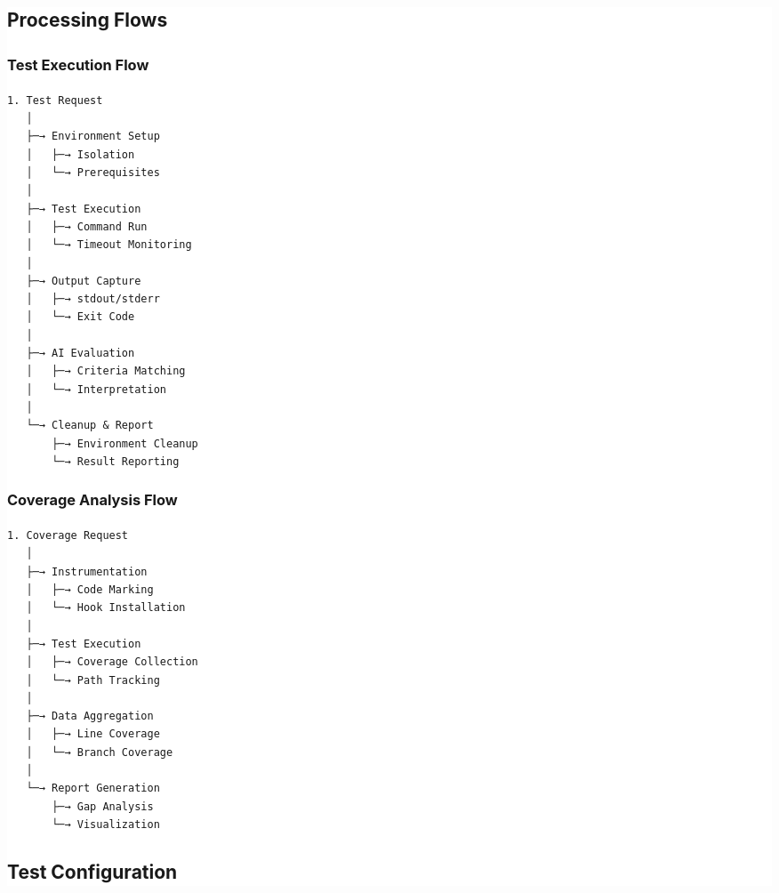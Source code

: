 ## Processing Flows

### Test Execution Flow

```
1. Test Request
   │
   ├─→ Environment Setup
   │   ├─→ Isolation
   │   └─→ Prerequisites
   │
   ├─→ Test Execution
   │   ├─→ Command Run
   │   └─→ Timeout Monitoring
   │
   ├─→ Output Capture
   │   ├─→ stdout/stderr
   │   └─→ Exit Code
   │
   ├─→ AI Evaluation
   │   ├─→ Criteria Matching
   │   └─→ Interpretation
   │
   └─→ Cleanup & Report
       ├─→ Environment Cleanup
       └─→ Result Reporting
```

### Coverage Analysis Flow

```
1. Coverage Request
   │
   ├─→ Instrumentation
   │   ├─→ Code Marking
   │   └─→ Hook Installation
   │
   ├─→ Test Execution
   │   ├─→ Coverage Collection
   │   └─→ Path Tracking
   │
   ├─→ Data Aggregation
   │   ├─→ Line Coverage
   │   └─→ Branch Coverage
   │
   └─→ Report Generation
       ├─→ Gap Analysis
       └─→ Visualization
```

## Test Configuration

